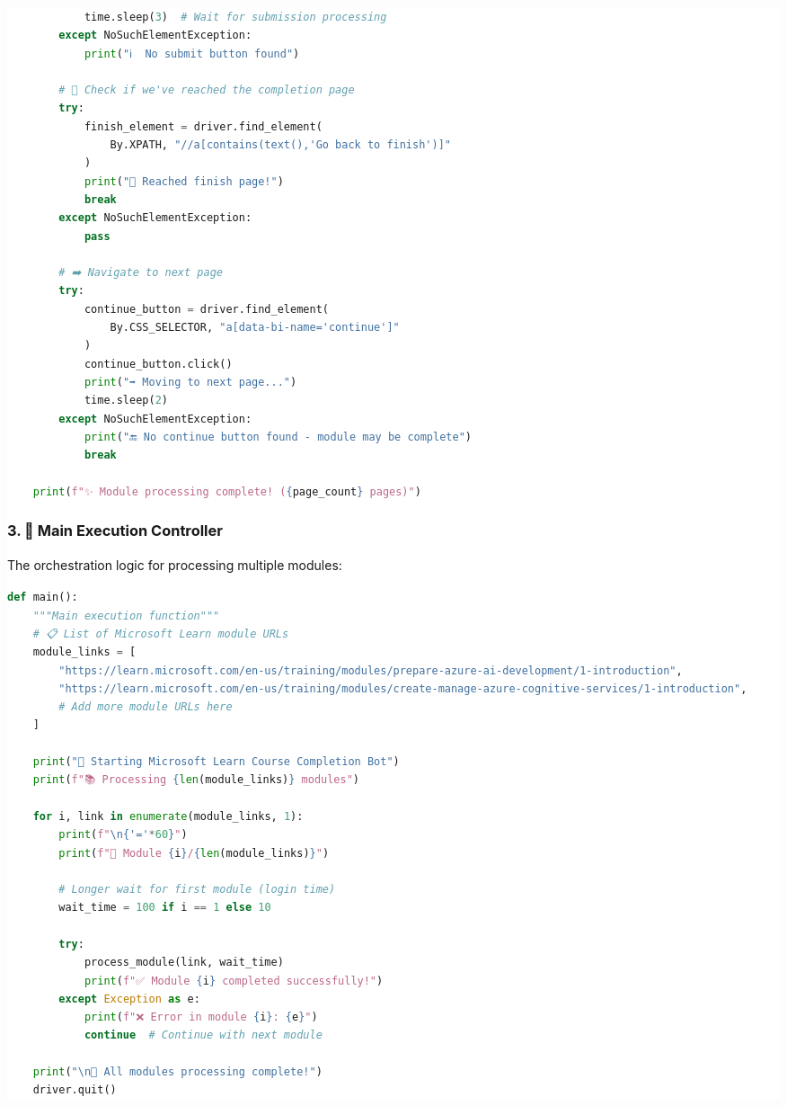 ```python
            time.sleep(3)  # Wait for submission processing
        except NoSuchElementException:
            print("ℹ️  No submit button found")

        # 🏁 Check if we've reached the completion page
        try:
            finish_element = driver.find_element(
                By.XPATH, "//a[contains(text(),'Go back to finish')]"
            )
            print("🎯 Reached finish page!")
            break
        except NoSuchElementException:
            pass

        # ➡️ Navigate to next page
        try:
            continue_button = driver.find_element(
                By.CSS_SELECTOR, "a[data-bi-name='continue']"
            )
            continue_button.click()
            print("➡️ Moving to next page...")
            time.sleep(2)
        except NoSuchElementException:
            print("🔚 No continue button found - module may be complete")
            break

    print(f"✨ Module processing complete! ({page_count} pages)")
```

### 3. 🚀 Main Execution Controller

The orchestration logic for processing multiple modules:

```python
def main():
    """Main execution function"""
    # 📋 List of Microsoft Learn module URLs
    module_links = [
        "https://learn.microsoft.com/en-us/training/modules/prepare-azure-ai-development/1-introduction",
        "https://learn.microsoft.com/en-us/training/modules/create-manage-azure-cognitive-services/1-introduction",
        # Add more module URLs here
    ]

    print("🚀 Starting Microsoft Learn Course Completion Bot")
    print(f"📚 Processing {len(module_links)} modules")

    for i, link in enumerate(module_links, 1):
        print(f"\n{'='*60}")
        print(f"📖 Module {i}/{len(module_links)}")
        
        # Longer wait for first module (login time)
        wait_time = 100 if i == 1 else 10
        
        try:
            process_module(link, wait_time)
            print(f"✅ Module {i} completed successfully!")
        except Exception as e:
            print(f"❌ Error in module {i}: {e}")
            continue  # Continue with next module

    print("\n🎉 All modules processing complete!")
    driver.quit()
```